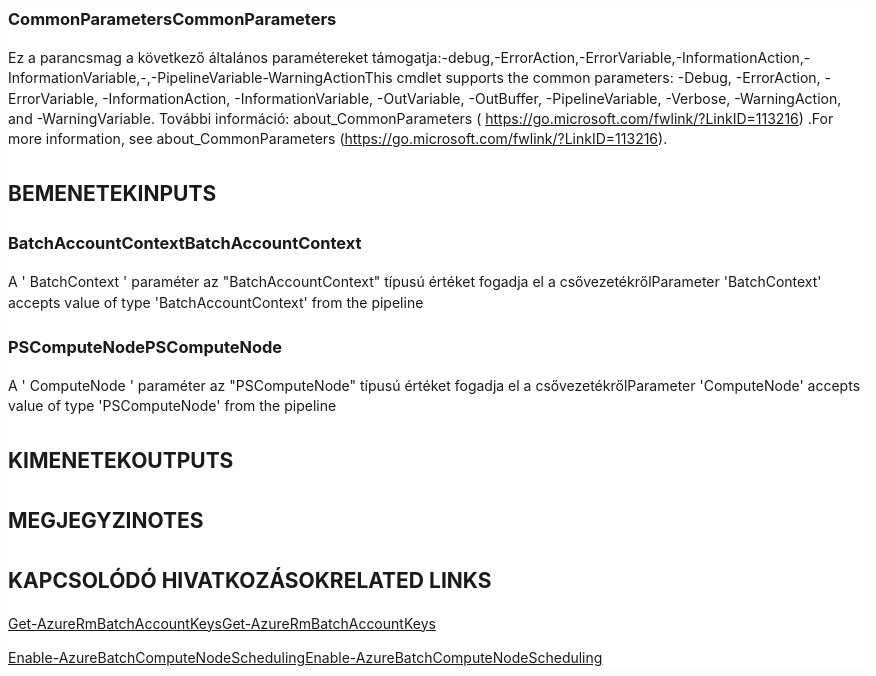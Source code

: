 ### <span data-ttu-id="92e49-162">CommonParameters</span><span class="sxs-lookup"><span data-stu-id="92e49-162">CommonParameters</span></span>
<span data-ttu-id="92e49-163">Ez a parancsmag a következő általános paramétereket támogatja:-debug,-ErrorAction,-ErrorVariable,-InformationAction,-InformationVariable,-,-PipelineVariable-WarningAction</span><span class="sxs-lookup"><span data-stu-id="92e49-163">This cmdlet supports the common parameters: -Debug, -ErrorAction, -ErrorVariable, -InformationAction, -InformationVariable, -OutVariable, -OutBuffer, -PipelineVariable, -Verbose, -WarningAction, and -WarningVariable.</span></span> <span data-ttu-id="92e49-164">További információ: about_CommonParameters ( https://go.microsoft.com/fwlink/?LinkID=113216) .</span><span class="sxs-lookup"><span data-stu-id="92e49-164">For more information, see about_CommonParameters (https://go.microsoft.com/fwlink/?LinkID=113216).</span></span>

## <span data-ttu-id="92e49-165">BEMENETEK</span><span class="sxs-lookup"><span data-stu-id="92e49-165">INPUTS</span></span>

### <span data-ttu-id="92e49-166">BatchAccountContext</span><span class="sxs-lookup"><span data-stu-id="92e49-166">BatchAccountContext</span></span>
<span data-ttu-id="92e49-167">A ' BatchContext ' paraméter az "BatchAccountContext" típusú értéket fogadja el a csővezetékről</span><span class="sxs-lookup"><span data-stu-id="92e49-167">Parameter 'BatchContext' accepts value of type 'BatchAccountContext' from the pipeline</span></span>

### <span data-ttu-id="92e49-168">PSComputeNode</span><span class="sxs-lookup"><span data-stu-id="92e49-168">PSComputeNode</span></span>
<span data-ttu-id="92e49-169">A ' ComputeNode ' paraméter az "PSComputeNode" típusú értéket fogadja el a csővezetékről</span><span class="sxs-lookup"><span data-stu-id="92e49-169">Parameter 'ComputeNode' accepts value of type 'PSComputeNode' from the pipeline</span></span>

## <span data-ttu-id="92e49-170">KIMENETEK</span><span class="sxs-lookup"><span data-stu-id="92e49-170">OUTPUTS</span></span>

## <span data-ttu-id="92e49-171">MEGJEGYZI</span><span class="sxs-lookup"><span data-stu-id="92e49-171">NOTES</span></span>

## <span data-ttu-id="92e49-172">KAPCSOLÓDÓ HIVATKOZÁSOK</span><span class="sxs-lookup"><span data-stu-id="92e49-172">RELATED LINKS</span></span>

[<span data-ttu-id="92e49-173">Get-AzureRmBatchAccountKeys</span><span class="sxs-lookup"><span data-stu-id="92e49-173">Get-AzureRmBatchAccountKeys</span></span>](./Get-AzureRmBatchAccountKeys.md)

[<span data-ttu-id="92e49-174">Enable-AzureBatchComputeNodeScheduling</span><span class="sxs-lookup"><span data-stu-id="92e49-174">Enable-AzureBatchComputeNodeScheduling</span></span>](./Enable-AzureBatchComputeNodeScheduling.md)


